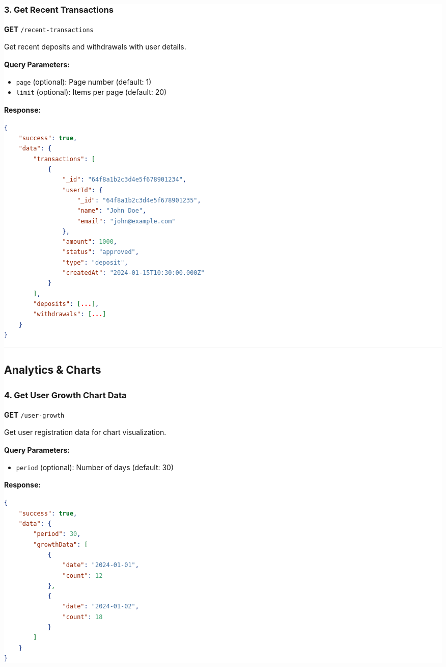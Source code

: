 ### 3. Get Recent Transactions
**GET** `/recent-transactions`

Get recent deposits and withdrawals with user details.

**Query Parameters:**
- `page` (optional): Page number (default: 1)
- `limit` (optional): Items per page (default: 20)

**Response:**
```json
{
    "success": true,
    "data": {
        "transactions": [
            {
                "_id": "64f8a1b2c3d4e5f678901234",
                "userId": {
                    "_id": "64f8a1b2c3d4e5f678901235",
                    "name": "John Doe",
                    "email": "john@example.com"
                },
                "amount": 1000,
                "status": "approved",
                "type": "deposit",
                "createdAt": "2024-01-15T10:30:00.000Z"
            }
        ],
        "deposits": [...],
        "withdrawals": [...]
    }
}
```

---

## Analytics & Charts

### 4. Get User Growth Chart Data
**GET** `/user-growth`

Get user registration data for chart visualization.

**Query Parameters:**
- `period` (optional): Number of days (default: 30)

**Response:**
```json
{
    "success": true,
    "data": {
        "period": 30,
        "growthData": [
            {
                "date": "2024-01-01",
                "count": 12
            },
            {
                "date": "2024-01-02",
                "count": 18
            }
        ]
    }
}
```
